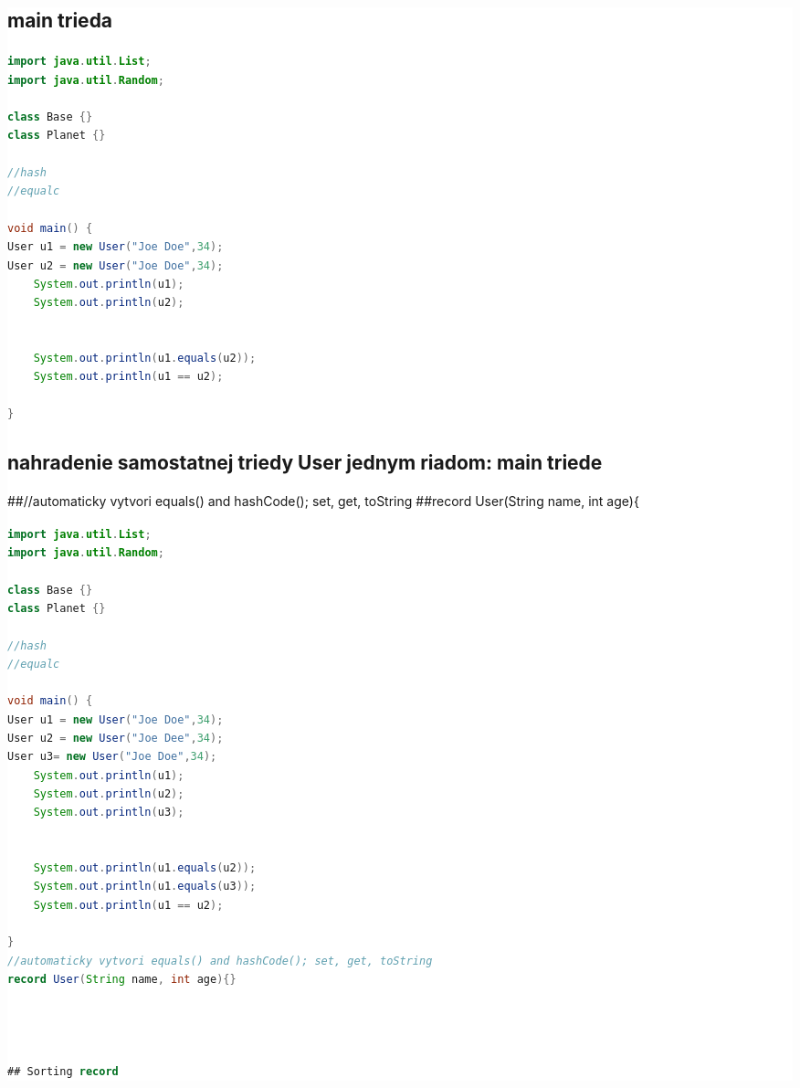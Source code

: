 ## main trieda

```java
import java.util.List;
import java.util.Random;

class Base {}
class Planet {}

//hash
//equalc

void main() {
User u1 = new User("Joe Doe",34);
User u2 = new User("Joe Doe",34);
    System.out.println(u1);
    System.out.println(u2);


    System.out.println(u1.equals(u2));
    System.out.println(u1 == u2);

}
```

## nahradenie samostatnej triedy User jednym riadom: main triede
##//automaticky vytvori equals() and hashCode(); set, get, toString
##record User(String name, int age){


```java
import java.util.List;
import java.util.Random;

class Base {}
class Planet {}

//hash
//equalc

void main() {
User u1 = new User("Joe Doe",34);
User u2 = new User("Joe Dee",34);
User u3= new User("Joe Doe",34);
    System.out.println(u1);
    System.out.println(u2);
    System.out.println(u3);


    System.out.println(u1.equals(u2));
    System.out.println(u1.equals(u3));
    System.out.println(u1 == u2);

}
//automaticky vytvori equals() and hashCode(); set, get, toString
record User(String name, int age){}




## Sorting record


```